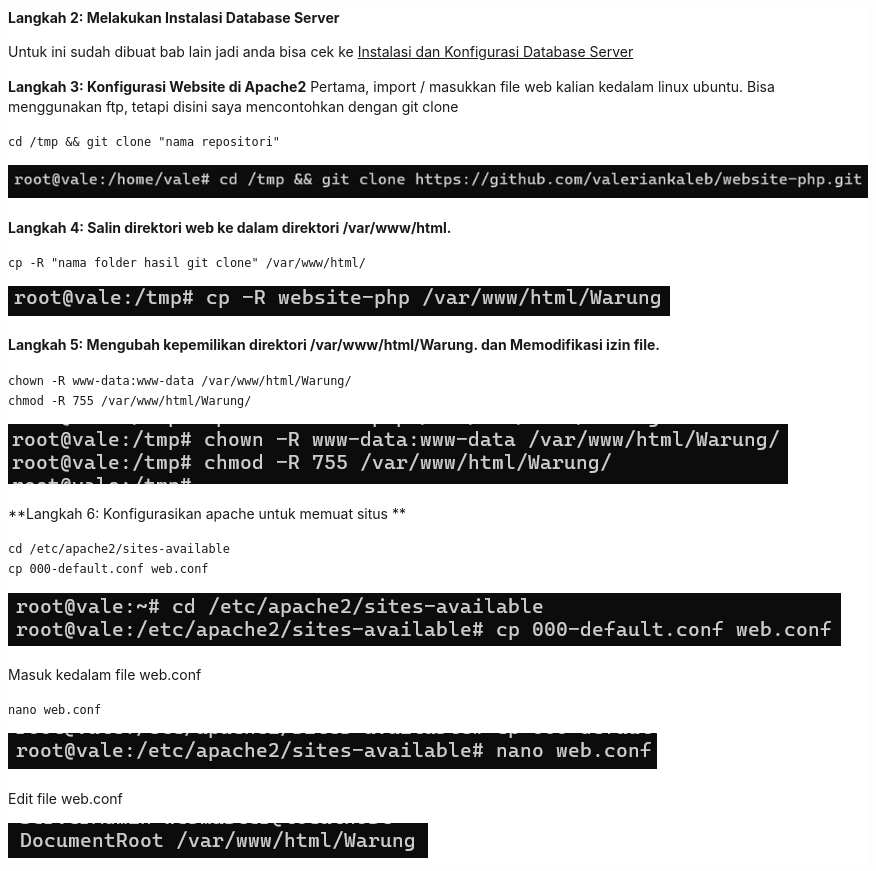 **Langkah 2: Melakukan Instalasi Database Server**

Untuk ini sudah dibuat bab lain jadi anda bisa cek ke [Instalasi dan Konfigurasi Database Server](#3-instalasi-dan-konfigurasi-database-server)

**Langkah 3: Konfigurasi Website di Apache2**
Pertama, import / masukkan file web kalian kedalam linux ubuntu. Bisa menggunakan ftp, tetapi disini saya mencontohkan dengan git clone
```
cd /tmp && git clone "nama repositori"
```
![Web11](SS/Web/11.png)

**Langkah 4: Salin direktori web ke dalam direktori /var/www/html.**
```
cp -R "nama folder hasil git clone" /var/www/html/
```
![Web12](SS/Web/12.png)

**Langkah 5: Mengubah kepemilikan direktori /var/www/html/Warung. dan Memodifikasi izin file.**
```
chown -R www-data:www-data /var/www/html/Warung/
chmod -R 755 /var/www/html/Warung/
```
![Web13](SS/Web/13.png)

**Langkah 6: Konfigurasikan apache untuk memuat situs **
```
cd /etc/apache2/sites-available
cp 000-default.conf web.conf
```
![Web14](SS/Web/14.png)

Masuk kedalam file web.conf
```
nano web.conf
```
![Web15](SS/Web/15.png)

Edit file web.conf

![Web16](SS/Web/16.png)
